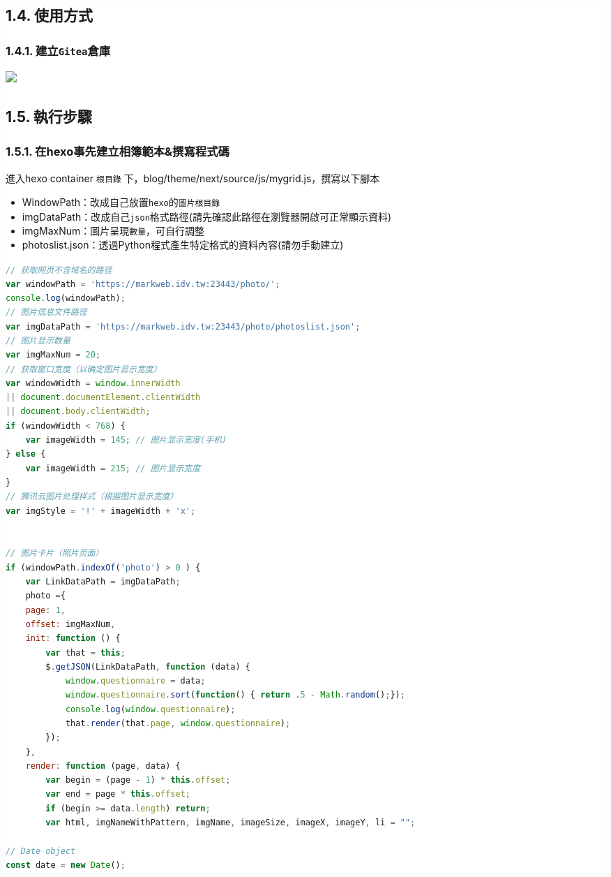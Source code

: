 
## 1.4. 使用方式

### 1.4.1. 建立`Gitea`倉庫

![](https://mybookstack.zeabur.app/uploads/images/gallery/2025-08/lmlec750aa7-upload-061153df73075b68074b10aae76e3ea1.png)


## 1.5. 執行步驟

### 1.5.1. 在hexo事先建立相簿範本&撰寫程式碼

進入hexo container `根目錄` 下，blog/theme/next/source/js/mygrid.js，撰寫以下腳本

- WindowPath：改成自己放置`hexo`的`圖片根目錄`
- imgDataPath：改成自己`json`格式路徑(請先確認此路徑在瀏覽器開啟可正常顯示資料)
- imgMaxNum：圖片呈現`數量`，可自行調整
- photoslist.json：透過Python程式產生特定格式的資料內容(請勿手動建立)

```javascript
// 获取网页不含域名的路径
var windowPath = 'https://markweb.idv.tw:23443/photo/';
console.log(windowPath);
// 图片信息文件路径
var imgDataPath = 'https://markweb.idv.tw:23443/photo/photoslist.json'; 
// 图片显示数量
var imgMaxNum = 20; 
// 获取窗口宽度（以确定图片显示宽度）
var windowWidth = window.innerWidth
|| document.documentElement.clientWidth
|| document.body.clientWidth;
if (windowWidth < 768) {
    var imageWidth = 145; // 图片显示宽度(手机)
} else {
    var imageWidth = 215; // 图片显示宽度
}
// 腾讯云图片处理样式（根据图片显示宽度）
var imgStyle = '!' + imageWidth + 'x';


// 图片卡片（照片页面）
if (windowPath.indexOf('photo') > 0 ) {
    var LinkDataPath = imgDataPath;
    photo ={
    page: 1,
    offset: imgMaxNum,
    init: function () {
        var that = this;
        $.getJSON(LinkDataPath, function (data) {
            window.questionnaire = data;
            window.questionnaire.sort(function() { return .5 - Math.random();});
            console.log(window.questionnaire);
            that.render(that.page, window.questionnaire);
        });
    },
    render: function (page, data) {
        var begin = (page - 1) * this.offset;
        var end = page * this.offset;
        if (begin >= data.length) return;
        var html, imgNameWithPattern, imgName, imageSize, imageX, imageY, li = "";
        
// Date object
const date = new Date();

```